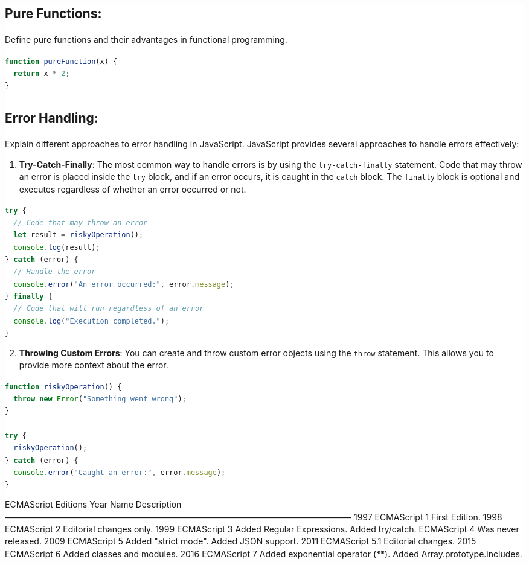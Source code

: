 ## Pure Functions:

Define pure functions and their advantages in functional programming.

```javascript
function pureFunction(x) {
  return x * 2;
}
```

## Error Handling:

Explain different approaches to error handling in JavaScript.
JavaScript provides several approaches to handle errors effectively:

1. **Try-Catch-Finally**: The most common way to handle errors is by using the `try-catch-finally` statement. Code that may throw an error is placed inside the `try` block, and if an error occurs, it is caught in the `catch` block. The `finally` block is optional and executes regardless of whether an error occurred or not.

```javascript
try {
  // Code that may throw an error
  let result = riskyOperation();
  console.log(result);
} catch (error) {
  // Handle the error
  console.error("An error occurred:", error.message);
} finally {
  // Code that will run regardless of an error
  console.log("Execution completed.");
}
```

2. **Throwing Custom Errors**: You can create and throw custom error objects using the `throw` statement. This allows you to provide more context about the error.

```javascript
function riskyOperation() {
  throw new Error("Something went wrong");
}

try {
  riskyOperation();
} catch (error) {
  console.error("Caught an error:", error.message);
}
```

ECMAScript Editions
Year Name Description
—————————————————————————————————————————
1997 ECMAScript 1 First Edition.
1998 ECMAScript 2 Editorial changes only.
1999 ECMAScript 3 Added Regular Expressions.
Added try/catch.
ECMAScript 4 Was never released.
2009 ECMAScript 5 Added "strict mode".
Added JSON support.
2011 ECMAScript 5.1 Editorial changes.
2015 ECMAScript 6 Added classes and modules.
2016 ECMAScript 7 Added exponential operator (\*\*).
Added Array.prototype.includes.
